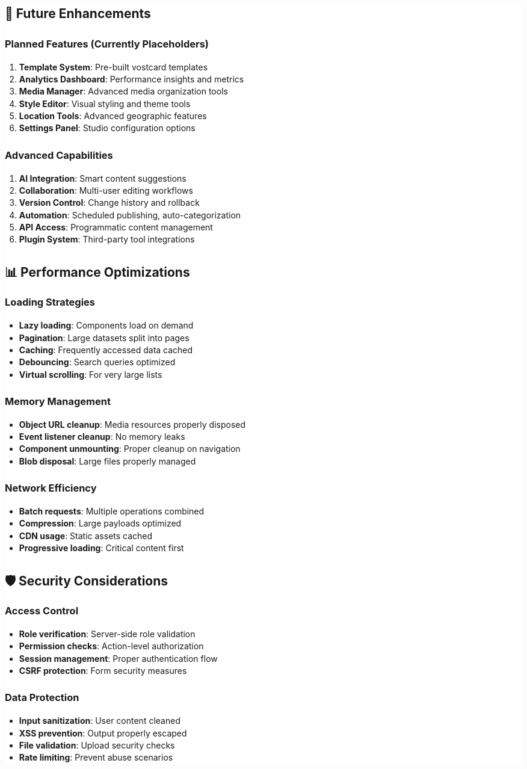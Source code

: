 ## 🎯 Future Enhancements

### **Planned Features** (Currently Placeholders)
1. **Template System**: Pre-built vostcard templates
2. **Analytics Dashboard**: Performance insights and metrics  
3. **Media Manager**: Advanced media organization tools
4. **Style Editor**: Visual styling and theme tools
5. **Location Tools**: Advanced geographic features
6. **Settings Panel**: Studio configuration options

### **Advanced Capabilities**
1. **AI Integration**: Smart content suggestions
2. **Collaboration**: Multi-user editing workflows
3. **Version Control**: Change history and rollback
4. **Automation**: Scheduled publishing, auto-categorization
5. **API Access**: Programmatic content management
6. **Plugin System**: Third-party tool integrations

## 📊 Performance Optimizations

### **Loading Strategies**
- **Lazy loading**: Components load on demand
- **Pagination**: Large datasets split into pages
- **Caching**: Frequently accessed data cached
- **Debouncing**: Search queries optimized
- **Virtual scrolling**: For very large lists

### **Memory Management**
- **Object URL cleanup**: Media resources properly disposed
- **Event listener cleanup**: No memory leaks
- **Component unmounting**: Proper cleanup on navigation
- **Blob disposal**: Large files properly managed

### **Network Efficiency**
- **Batch requests**: Multiple operations combined
- **Compression**: Large payloads optimized
- **CDN usage**: Static assets cached
- **Progressive loading**: Critical content first

## 🛡️ Security Considerations

### **Access Control**
- **Role verification**: Server-side role validation
- **Permission checks**: Action-level authorization  
- **Session management**: Proper authentication flow
- **CSRF protection**: Form security measures

### **Data Protection**
- **Input sanitization**: User content cleaned
- **XSS prevention**: Output properly escaped
- **File validation**: Upload security checks
- **Rate limiting**: Prevent abuse scenarios
